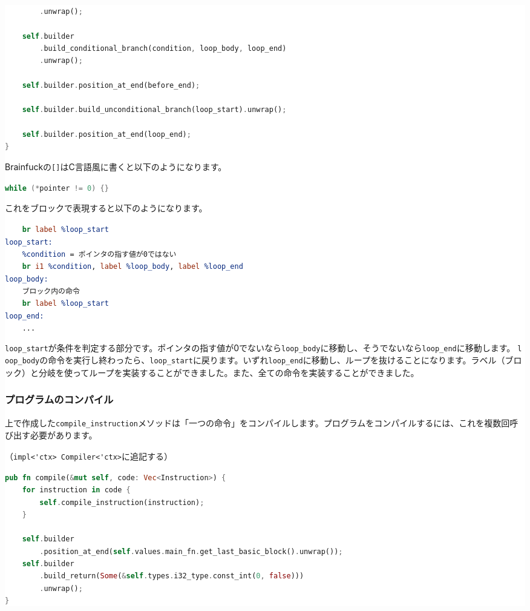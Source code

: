 ```rust:compiler.rs
        .unwrap();

    self.builder
        .build_conditional_branch(condition, loop_body, loop_end)
        .unwrap();

    self.builder.position_at_end(before_end);

    self.builder.build_unconditional_branch(loop_start).unwrap();

    self.builder.position_at_end(loop_end);
}
```

Brainfuckの`[]`はC言語風に書くと以下のようになります。
```c
while (*pointer != 0) {}
```

これをブロックで表現すると以下のようになります。
```llvm
    br label %loop_start
loop_start:
    %condition = ポインタの指す値が0ではない
    br i1 %condition, label %loop_body, label %loop_end
loop_body:
    ブロック内の命令
    br label %loop_start
loop_end:
    ...
```

`loop_start`が条件を判定する部分です。ポインタの指す値が0でないなら`loop_body`に移動し、そうでないなら`loop_end`に移動します。
`loop_body`の命令を実行し終わったら、`loop_start`に戻ります。いずれ`loop_end`に移動し、ループを抜けることになります。ラベル（ブロック）と分岐を使ってループを実装することができました。また、全ての命令を実装することができました。

### プログラムのコンパイル

上で作成した`compile_instruction`メソッドは「一つの命令」をコンパイルします。プログラムをコンパイルするには、これを複数回呼び出す必要があります。

（`impl<'ctx> Compiler<'ctx>`に追記する）
```rust:compiler.rs
pub fn compile(&mut self, code: Vec<Instruction>) {
    for instruction in code {
        self.compile_instruction(instruction);
    }

    self.builder
        .position_at_end(self.values.main_fn.get_last_basic_block().unwrap());
    self.builder
        .build_return(Some(&self.types.i32_type.const_int(0, false)))
        .unwrap();
}
```
